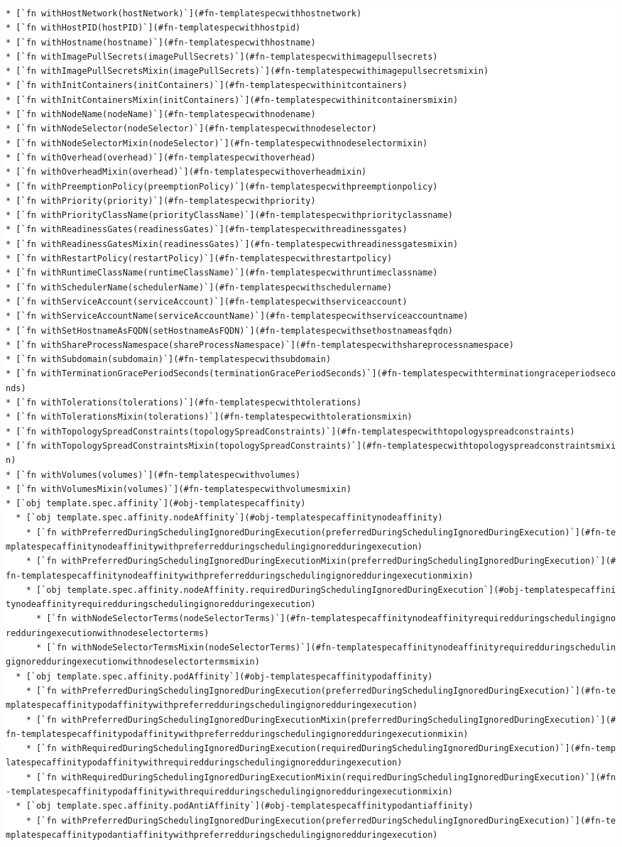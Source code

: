     * [`fn withHostNetwork(hostNetwork)`](#fn-templatespecwithhostnetwork)
    * [`fn withHostPID(hostPID)`](#fn-templatespecwithhostpid)
    * [`fn withHostname(hostname)`](#fn-templatespecwithhostname)
    * [`fn withImagePullSecrets(imagePullSecrets)`](#fn-templatespecwithimagepullsecrets)
    * [`fn withImagePullSecretsMixin(imagePullSecrets)`](#fn-templatespecwithimagepullsecretsmixin)
    * [`fn withInitContainers(initContainers)`](#fn-templatespecwithinitcontainers)
    * [`fn withInitContainersMixin(initContainers)`](#fn-templatespecwithinitcontainersmixin)
    * [`fn withNodeName(nodeName)`](#fn-templatespecwithnodename)
    * [`fn withNodeSelector(nodeSelector)`](#fn-templatespecwithnodeselector)
    * [`fn withNodeSelectorMixin(nodeSelector)`](#fn-templatespecwithnodeselectormixin)
    * [`fn withOverhead(overhead)`](#fn-templatespecwithoverhead)
    * [`fn withOverheadMixin(overhead)`](#fn-templatespecwithoverheadmixin)
    * [`fn withPreemptionPolicy(preemptionPolicy)`](#fn-templatespecwithpreemptionpolicy)
    * [`fn withPriority(priority)`](#fn-templatespecwithpriority)
    * [`fn withPriorityClassName(priorityClassName)`](#fn-templatespecwithpriorityclassname)
    * [`fn withReadinessGates(readinessGates)`](#fn-templatespecwithreadinessgates)
    * [`fn withReadinessGatesMixin(readinessGates)`](#fn-templatespecwithreadinessgatesmixin)
    * [`fn withRestartPolicy(restartPolicy)`](#fn-templatespecwithrestartpolicy)
    * [`fn withRuntimeClassName(runtimeClassName)`](#fn-templatespecwithruntimeclassname)
    * [`fn withSchedulerName(schedulerName)`](#fn-templatespecwithschedulername)
    * [`fn withServiceAccount(serviceAccount)`](#fn-templatespecwithserviceaccount)
    * [`fn withServiceAccountName(serviceAccountName)`](#fn-templatespecwithserviceaccountname)
    * [`fn withSetHostnameAsFQDN(setHostnameAsFQDN)`](#fn-templatespecwithsethostnameasfqdn)
    * [`fn withShareProcessNamespace(shareProcessNamespace)`](#fn-templatespecwithshareprocessnamespace)
    * [`fn withSubdomain(subdomain)`](#fn-templatespecwithsubdomain)
    * [`fn withTerminationGracePeriodSeconds(terminationGracePeriodSeconds)`](#fn-templatespecwithterminationgraceperiodseconds)
    * [`fn withTolerations(tolerations)`](#fn-templatespecwithtolerations)
    * [`fn withTolerationsMixin(tolerations)`](#fn-templatespecwithtolerationsmixin)
    * [`fn withTopologySpreadConstraints(topologySpreadConstraints)`](#fn-templatespecwithtopologyspreadconstraints)
    * [`fn withTopologySpreadConstraintsMixin(topologySpreadConstraints)`](#fn-templatespecwithtopologyspreadconstraintsmixin)
    * [`fn withVolumes(volumes)`](#fn-templatespecwithvolumes)
    * [`fn withVolumesMixin(volumes)`](#fn-templatespecwithvolumesmixin)
    * [`obj template.spec.affinity`](#obj-templatespecaffinity)
      * [`obj template.spec.affinity.nodeAffinity`](#obj-templatespecaffinitynodeaffinity)
        * [`fn withPreferredDuringSchedulingIgnoredDuringExecution(preferredDuringSchedulingIgnoredDuringExecution)`](#fn-templatespecaffinitynodeaffinitywithpreferredduringschedulingignoredduringexecution)
        * [`fn withPreferredDuringSchedulingIgnoredDuringExecutionMixin(preferredDuringSchedulingIgnoredDuringExecution)`](#fn-templatespecaffinitynodeaffinitywithpreferredduringschedulingignoredduringexecutionmixin)
        * [`obj template.spec.affinity.nodeAffinity.requiredDuringSchedulingIgnoredDuringExecution`](#obj-templatespecaffinitynodeaffinityrequiredduringschedulingignoredduringexecution)
          * [`fn withNodeSelectorTerms(nodeSelectorTerms)`](#fn-templatespecaffinitynodeaffinityrequiredduringschedulingignoredduringexecutionwithnodeselectorterms)
          * [`fn withNodeSelectorTermsMixin(nodeSelectorTerms)`](#fn-templatespecaffinitynodeaffinityrequiredduringschedulingignoredduringexecutionwithnodeselectortermsmixin)
      * [`obj template.spec.affinity.podAffinity`](#obj-templatespecaffinitypodaffinity)
        * [`fn withPreferredDuringSchedulingIgnoredDuringExecution(preferredDuringSchedulingIgnoredDuringExecution)`](#fn-templatespecaffinitypodaffinitywithpreferredduringschedulingignoredduringexecution)
        * [`fn withPreferredDuringSchedulingIgnoredDuringExecutionMixin(preferredDuringSchedulingIgnoredDuringExecution)`](#fn-templatespecaffinitypodaffinitywithpreferredduringschedulingignoredduringexecutionmixin)
        * [`fn withRequiredDuringSchedulingIgnoredDuringExecution(requiredDuringSchedulingIgnoredDuringExecution)`](#fn-templatespecaffinitypodaffinitywithrequiredduringschedulingignoredduringexecution)
        * [`fn withRequiredDuringSchedulingIgnoredDuringExecutionMixin(requiredDuringSchedulingIgnoredDuringExecution)`](#fn-templatespecaffinitypodaffinitywithrequiredduringschedulingignoredduringexecutionmixin)
      * [`obj template.spec.affinity.podAntiAffinity`](#obj-templatespecaffinitypodantiaffinity)
        * [`fn withPreferredDuringSchedulingIgnoredDuringExecution(preferredDuringSchedulingIgnoredDuringExecution)`](#fn-templatespecaffinitypodantiaffinitywithpreferredduringschedulingignoredduringexecution)